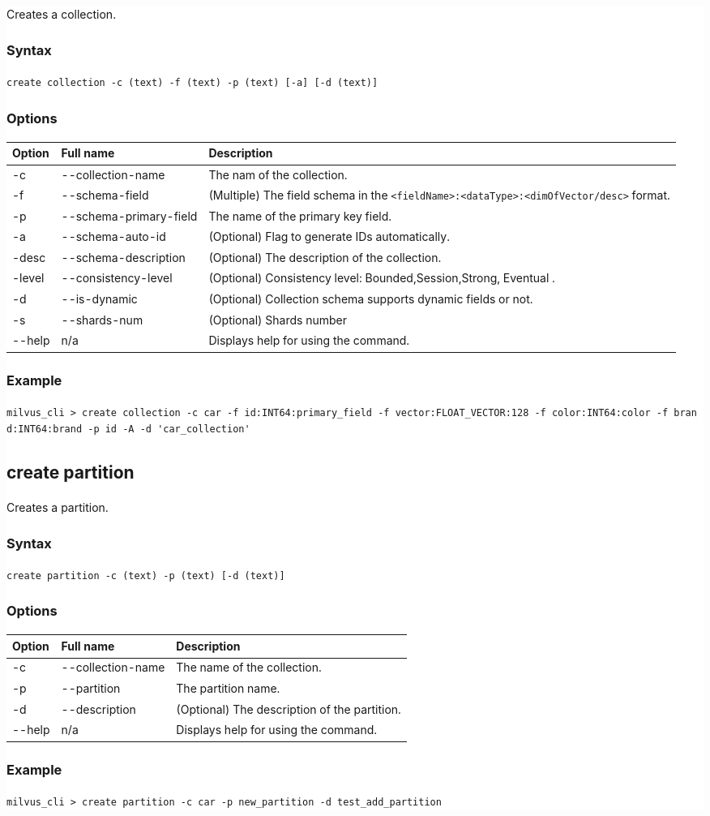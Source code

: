 Creates a collection.

<h3 id="create-collection">Syntax</h3>

```shell
create collection -c (text) -f (text) -p (text) [-a] [-d (text)]
```

<h3 id="create-collection">Options</h3>

| Option | Full name              | Description                                                                            |
| :----- | :--------------------- | :------------------------------------------------------------------------------------- |
| -c     | --collection-name      | The nam of the collection.                                                             |
| -f     | --schema-field         | (Multiple) The field schema in the `<fieldName>:<dataType>:<dimOfVector/desc>` format. |
| -p     | --schema-primary-field | The name of the primary key field.                                                     |
| -a     | --schema-auto-id       | (Optional) Flag to generate IDs automatically.                                         |
| -desc  | --schema-description   | (Optional) The description of the collection.                                          |
| -level | --consistency-level    | (Optional) Consistency level: Bounded,Session,Strong, Eventual .                       |
| -d     | --is-dynamic           | (Optional) Collection schema supports dynamic fields or not.                           |
| -s     | --shards-num           | (Optional) Shards number                           |
| --help | n/a                    | Displays help for using the command.                                                   |

<h3 id="create-collection">Example</h3>

```shell
milvus_cli > create collection -c car -f id:INT64:primary_field -f vector:FLOAT_VECTOR:128 -f color:INT64:color -f brand:INT64:brand -p id -A -d 'car_collection'
```

## create partition

Creates a partition.

<h3 id="creat-partition">Syntax</h3>

```shell
create partition -c (text) -p (text) [-d (text)]
```

<h3 id="creat-partition">Options</h3>

| Option | Full name         | Description                                  |
| :----- | :---------------- | :------------------------------------------- |
| -c     | --collection-name | The name of the collection.                  |
| -p     | --partition       | The partition name.                          |
| -d     | --description     | (Optional) The description of the partition. |
| --help | n/a               | Displays help for using the command.         |

<h3 id="creat-partition">Example</h3>

```shell
milvus_cli > create partition -c car -p new_partition -d test_add_partition
```
